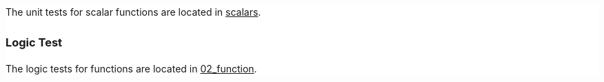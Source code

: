 The unit tests for scalar functions are located in [scalars](https://github.com/databendlabs/databend/tree/d5e06af03ba0f99afdd6bdc974bf2f5c1c022db8/src/query/functions/tests/it/scalars).

### Logic Test

The logic tests for functions are located in [02_function](https://github.com/databendlabs/databend/tree/d5e06af03ba0f99afdd6bdc974bf2f5c1c022db8/tests/sqllogictests/suites/query/02_function).
